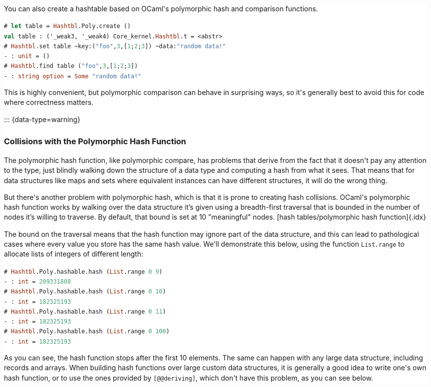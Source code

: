 You can also create a hashtable based on OCaml's polymorphic hash and
comparison functions.

```ocaml env=main
# let table = Hashtbl.Poly.create ()
val table : ('_weak3, '_weak4) Core_kernel.Hashtbl.t = <abstr>
# Hashtbl.set table ~key:("foo",3,[1;2;3]) ~data:"random data!"
- : unit = ()
# Hashtbl.find table ("foo",3,[1;2;3])
- : string option = Some "random data!"
```

This is highly convenient, but polymorphic comparison can behave in
surprising ways, so it's generally best to avoid this for code where
correctness matters.

::: {data-type=warning}
### Collisions with the Polymorphic Hash Function

The polymorphic hash function, like polymorphic compare, has problems that
derive from the fact that it doesn't pay any attention to the type, just
blindly walking down the structure of a data type and computing a hash from
what it sees. That means that for data structures like maps and sets where
equivalent instances can have different structures, it will do the wrong
thing.

But there's another problem with polymorphic hash, which is that it is prone
to creating hash collisions. OCaml's polymorphic hash function works by
walking over the data structure it’s given using a breadth-first traversal
that is bounded in the number of nodes it’s willing to traverse. By
default, that bound is set at 10 "meaningful" nodes. [hash tables/polymorphic
hash function]{.idx}

The bound on the traversal means that the hash function may ignore part of
the data structure, and this can lead to pathological
<span class="keep-together">cases</span> where every value you store has the
same hash value. We'll demonstrate this below, using the function
`List.range` to allocate lists of integers of different length:

```ocaml env=main
# Hashtbl.Poly.hashable.hash (List.range 0 9)
- : int = 209331808
# Hashtbl.Poly.hashable.hash (List.range 0 10)
- : int = 182325193
# Hashtbl.Poly.hashable.hash (List.range 0 11)
- : int = 182325193
# Hashtbl.Poly.hashable.hash (List.range 0 100)
- : int = 182325193
```

As you can see, the hash function stops after the first 10 elements. The same
can happen with any large data structure, including records and arrays. When
building hash functions over large custom data structures, it is generally a
good idea to write one's own hash function, or to use the ones provided by
`[@@deriving]`, which don't have this problem, as you can see below.
